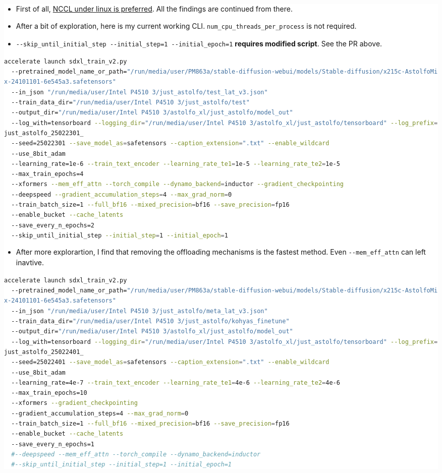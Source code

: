 - First of all, [NCCL under linux is preferred](../manjaro/readme.md#compromised-trining-with-multigpu-overhead-nccl). All the findings are continued from there.

- After a bit of exploration, here is my current working CLI. `num_cpu_threads_per_process` is not required.

- `--skip_until_initial_step --initial_step=1 --initial_epoch=1` **requires modified script**. See the PR above.

```sh
accelerate launch sdxl_train_v2.py 
  --pretrained_model_name_or_path="/run/media/user/PM863a/stable-diffusion-webui/models/Stable-diffusion/x215c-AstolfoMix-24101101-6e545a3.safetensors" 
  --in_json "/run/media/user/Intel P4510 3/just_astolfo/test_lat_v3.json" 
  --train_data_dir="/run/media/user/Intel P4510 3/just_astolfo/test" 
  --output_dir="/run/media/user/Intel P4510 3/astolfo_xl/just_astolfo/model_out" 
  --log_with=tensorboard --logging_dir="/run/media/user/Intel P4510 3/astolfo_xl/just_astolfo/tensorboard" --log_prefix=just_astolfo_25022301_ 
  --seed=25022301 --save_model_as=safetensors --caption_extension=".txt" --enable_wildcard 
  --use_8bit_adam 
  --learning_rate=1e-6 --train_text_encoder --learning_rate_te1=1e-5 --learning_rate_te2=1e-5 
  --max_train_epochs=4 
  --xformers --mem_eff_attn --torch_compile --dynamo_backend=inductor --gradient_checkpointing 
  --deepspeed --gradient_accumulation_steps=4 --max_grad_norm=0 
  --train_batch_size=1 --full_bf16 --mixed_precision=bf16 --save_precision=fp16 
  --enable_bucket --cache_latents 
  --save_every_n_epochs=2 
  --skip_until_initial_step --initial_step=1 --initial_epoch=1
```

- After more explorartion, I find that removing the offloading mechanisms is the fastest method. Even `--mem_eff_attn` can left inavtive.

```sh
accelerate launch sdxl_train_v2.py 
  --pretrained_model_name_or_path="/run/media/user/PM863a/stable-diffusion-webui/models/Stable-diffusion/x215c-AstolfoMix-24101101-6e545a3.safetensors" 
  --in_json "/run/media/user/Intel P4510 3/just_astolfo/meta_lat_v3.json" 
  --train_data_dir="/run/media/user/Intel P4510 3/just_astolfo/kohyas_finetune" 
  --output_dir="/run/media/user/Intel P4510 3/astolfo_xl/just_astolfo/model_out" 
  --log_with=tensorboard --logging_dir="/run/media/user/Intel P4510 3/astolfo_xl/just_astolfo/tensorboard" --log_prefix=just_astolfo_25022401_ 
  --seed=25022401 --save_model_as=safetensors --caption_extension=".txt" --enable_wildcard 
  --use_8bit_adam 
  --learning_rate=4e-7 --train_text_encoder --learning_rate_te1=4e-6 --learning_rate_te2=4e-6 
  --max_train_epochs=10 
  --xformers --gradient_checkpointing 
  --gradient_accumulation_steps=4 --max_grad_norm=0 
  --train_batch_size=1 --full_bf16 --mixed_precision=bf16 --save_precision=fp16 
  --enable_bucket --cache_latents 
  --save_every_n_epochs=1
  #--deepspeed --mem_eff_attn --torch_compile --dynamo_backend=inductor
  #--skip_until_initial_step --initial_step=1 --initial_epoch=1
```

